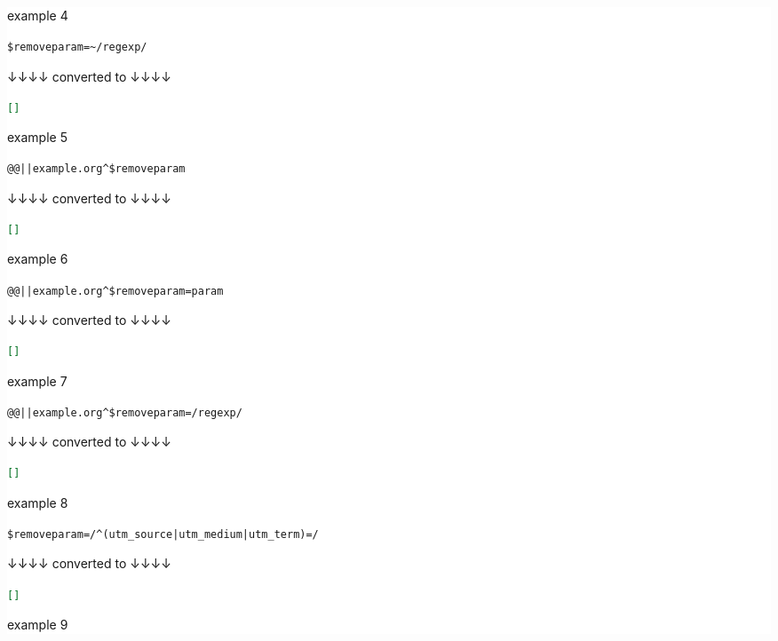 ```json

```
example 4

```adblock
$removeparam=~/regexp/
```

↓↓↓↓ converted to ↓↓↓↓

```json
[]

```
example 5

```adblock
@@||example.org^$removeparam
```

↓↓↓↓ converted to ↓↓↓↓

```json
[]

```
example 6

```adblock
@@||example.org^$removeparam=param
```

↓↓↓↓ converted to ↓↓↓↓

```json
[]

```
example 7

```adblock
@@||example.org^$removeparam=/regexp/
```

↓↓↓↓ converted to ↓↓↓↓

```json
[]

```
example 8

```adblock
$removeparam=/^(utm_source|utm_medium|utm_term)=/
```

↓↓↓↓ converted to ↓↓↓↓

```json
[]

```
example 9
